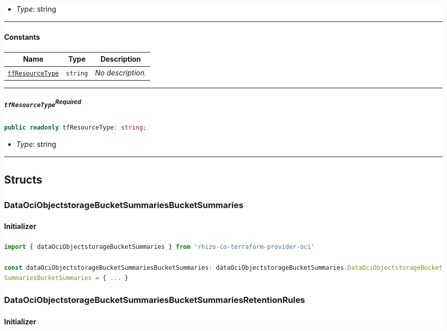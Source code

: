 - *Type:* string

---

#### Constants <a name="Constants" id="Constants"></a>

| **Name** | **Type** | **Description** |
| --- | --- | --- |
| <code><a href="#rhizo-co-terraform-provider-oci.dataOciObjectstorageBucketSummaries.DataOciObjectstorageBucketSummaries.property.tfResourceType">tfResourceType</a></code> | <code>string</code> | *No description.* |

---

##### `tfResourceType`<sup>Required</sup> <a name="tfResourceType" id="rhizo-co-terraform-provider-oci.dataOciObjectstorageBucketSummaries.DataOciObjectstorageBucketSummaries.property.tfResourceType"></a>

```typescript
public readonly tfResourceType: string;
```

- *Type:* string

---

## Structs <a name="Structs" id="Structs"></a>

### DataOciObjectstorageBucketSummariesBucketSummaries <a name="DataOciObjectstorageBucketSummariesBucketSummaries" id="rhizo-co-terraform-provider-oci.dataOciObjectstorageBucketSummaries.DataOciObjectstorageBucketSummariesBucketSummaries"></a>

#### Initializer <a name="Initializer" id="rhizo-co-terraform-provider-oci.dataOciObjectstorageBucketSummaries.DataOciObjectstorageBucketSummariesBucketSummaries.Initializer"></a>

```typescript
import { dataOciObjectstorageBucketSummaries } from 'rhizo-co-terraform-provider-oci'

const dataOciObjectstorageBucketSummariesBucketSummaries: dataOciObjectstorageBucketSummaries.DataOciObjectstorageBucketSummariesBucketSummaries = { ... }
```


### DataOciObjectstorageBucketSummariesBucketSummariesRetentionRules <a name="DataOciObjectstorageBucketSummariesBucketSummariesRetentionRules" id="rhizo-co-terraform-provider-oci.dataOciObjectstorageBucketSummaries.DataOciObjectstorageBucketSummariesBucketSummariesRetentionRules"></a>

#### Initializer <a name="Initializer" id="rhizo-co-terraform-provider-oci.dataOciObjectstorageBucketSummaries.DataOciObjectstorageBucketSummariesBucketSummariesRetentionRules.Initializer"></a>
